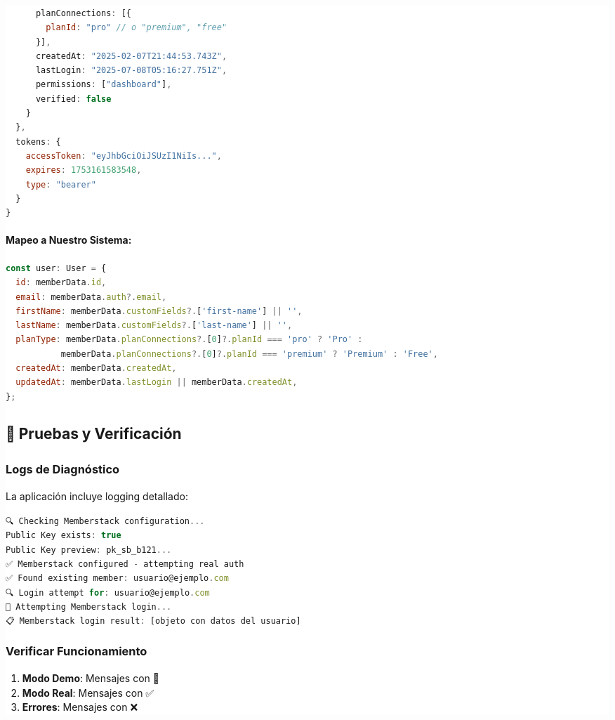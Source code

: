 ```javascript
      planConnections: [{
        planId: "pro" // o "premium", "free"
      }],
      createdAt: "2025-02-07T21:44:53.743Z",
      lastLogin: "2025-07-08T05:16:27.751Z",
      permissions: ["dashboard"],
      verified: false
    }
  },
  tokens: {
    accessToken: "eyJhbGciOiJSUzI1NiIs...",
    expires: 1753161583548,
    type: "bearer"
  }
}
```

#### **Mapeo a Nuestro Sistema:**
```javascript
const user: User = {
  id: memberData.id,
  email: memberData.auth?.email,
  firstName: memberData.customFields?.['first-name'] || '',
  lastName: memberData.customFields?.['last-name'] || '',
  planType: memberData.planConnections?.[0]?.planId === 'pro' ? 'Pro' : 
           memberData.planConnections?.[0]?.planId === 'premium' ? 'Premium' : 'Free',
  createdAt: memberData.createdAt,
  updatedAt: memberData.lastLogin || memberData.createdAt,
};
```

## 🧪 Pruebas y Verificación

### **Logs de Diagnóstico**
La aplicación incluye logging detallado:

```javascript
🔍 Checking Memberstack configuration...
Public Key exists: true
Public Key preview: pk_sb_b121...
✅ Memberstack configured - attempting real auth
✅ Found existing member: usuario@ejemplo.com
🔍 Login attempt for: usuario@ejemplo.com
🔄 Attempting Memberstack login...
📋 Memberstack login result: [objeto con datos del usuario]
```

### **Verificar Funcionamiento**
1. **Modo Demo**: Mensajes con 🚨
2. **Modo Real**: Mensajes con ✅
3. **Errores**: Mensajes con ❌
